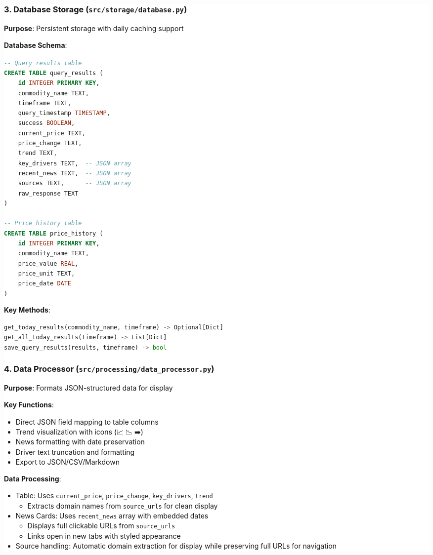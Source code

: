 ### 3. Database Storage (`src/storage/database.py`)

**Purpose**: Persistent storage with daily caching support

**Database Schema**:
```sql
-- Query results table
CREATE TABLE query_results (
    id INTEGER PRIMARY KEY,
    commodity_name TEXT,
    timeframe TEXT,
    query_timestamp TIMESTAMP,
    success BOOLEAN,
    current_price TEXT,
    price_change TEXT,
    trend TEXT,
    key_drivers TEXT,  -- JSON array
    recent_news TEXT,  -- JSON array
    sources TEXT,      -- JSON array
    raw_response TEXT
)

-- Price history table
CREATE TABLE price_history (
    id INTEGER PRIMARY KEY,
    commodity_name TEXT,
    price_value REAL,
    price_unit TEXT,
    price_date DATE
)
```

**Key Methods**:
```python
get_today_results(commodity_name, timeframe) -> Optional[Dict]
get_all_today_results(timeframe) -> List[Dict]
save_query_results(results, timeframe) -> bool
```

### 4. Data Processor (`src/processing/data_processor.py`)

**Purpose**: Formats JSON-structured data for display

**Key Functions**:
- Direct JSON field mapping to table columns
- Trend visualization with icons (📈 📉 ➡️)
- News formatting with date preservation
- Driver text truncation and formatting
- Export to JSON/CSV/Markdown

**Data Processing**:
- Table: Uses `current_price`, `price_change`, `key_drivers`, `trend`
  - Extracts domain names from `source_urls` for clean display
- News Cards: Uses `recent_news` array with embedded dates
  - Displays full clickable URLs from `source_urls`
  - Links open in new tabs with styled appearance
- Source handling: Automatic domain extraction for display while preserving full URLs for navigation
